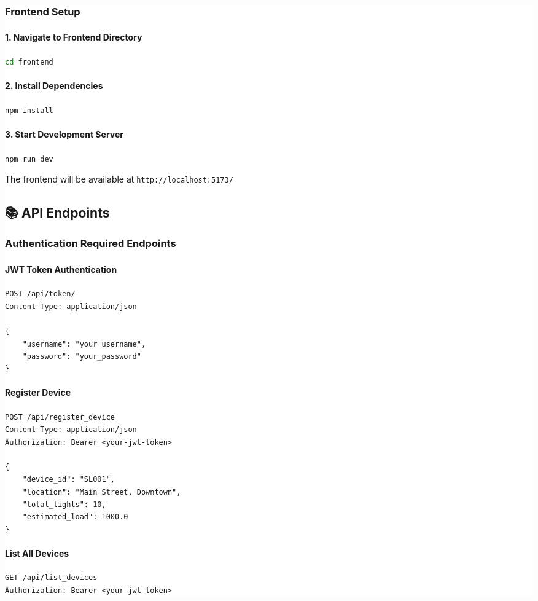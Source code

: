 ### Frontend Setup

#### 1. Navigate to Frontend Directory
```bash
cd frontend
```

#### 2. Install Dependencies
```bash
npm install
```

#### 3. Start Development Server
```bash
npm run dev
```

The frontend will be available at `http://localhost:5173/`

## 📚 API Endpoints

### Authentication Required Endpoints

#### JWT Token Authentication
```http
POST /api/token/
Content-Type: application/json

{
    "username": "your_username",
    "password": "your_password"
}
```

#### Register Device
```http
POST /api/register_device
Content-Type: application/json
Authorization: Bearer <your-jwt-token>

{
    "device_id": "SL001",
    "location": "Main Street, Downtown",
    "total_lights": 10,
    "estimated_load": 1000.0
}
```

#### List All Devices
```http
GET /api/list_devices
Authorization: Bearer <your-jwt-token>
```

